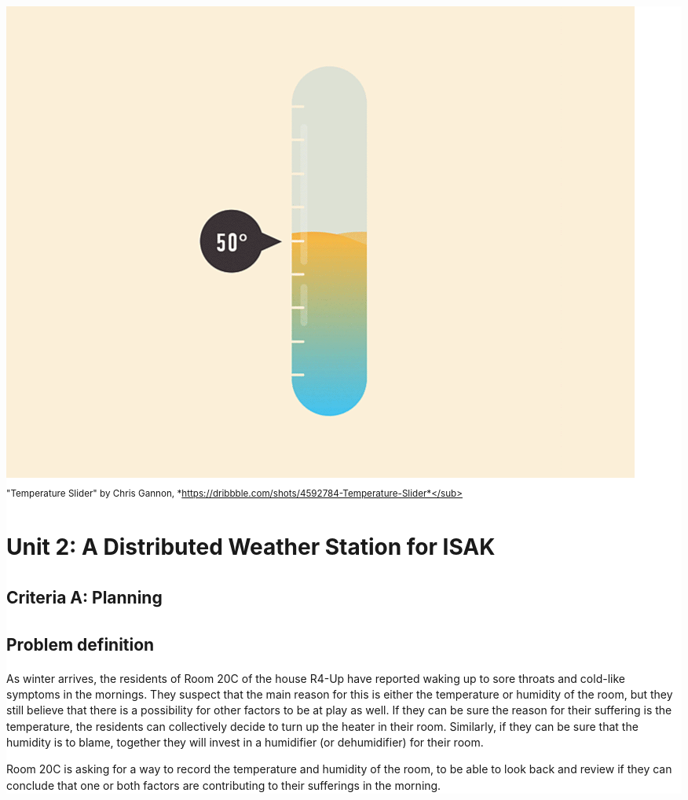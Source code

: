 ![](project/images/temperature.gif)
<sub>"Temperature Slider" by Chris Gannon, *https://dribbble.com/shots/4592784-Temperature-Slider*</sub>

# Unit 2: A Distributed Weather Station for ISAK

## Criteria A: Planning

## Problem definition
As winter arrives, the residents of Room 20C of the house R4-Up have reported waking up to sore throats and cold-like symptoms in the mornings. They suspect that the main reason for this is either the temperature or humidity of the room, but they still believe that there is a possibility for other factors to be at play as well. If they can be sure the reason for their suffering is the temperature, the residents can collectively decide to turn up the heater in their room. Similarly, if they can be sure that the humidity is to blame, together they will invest in a humidifier (or dehumidifier) for their room.

Room 20C is asking for a way to record the temperature and humidity of the room, to be able to look back and review if they can conclude that one or both factors are contributing to their sufferings in the morning.
